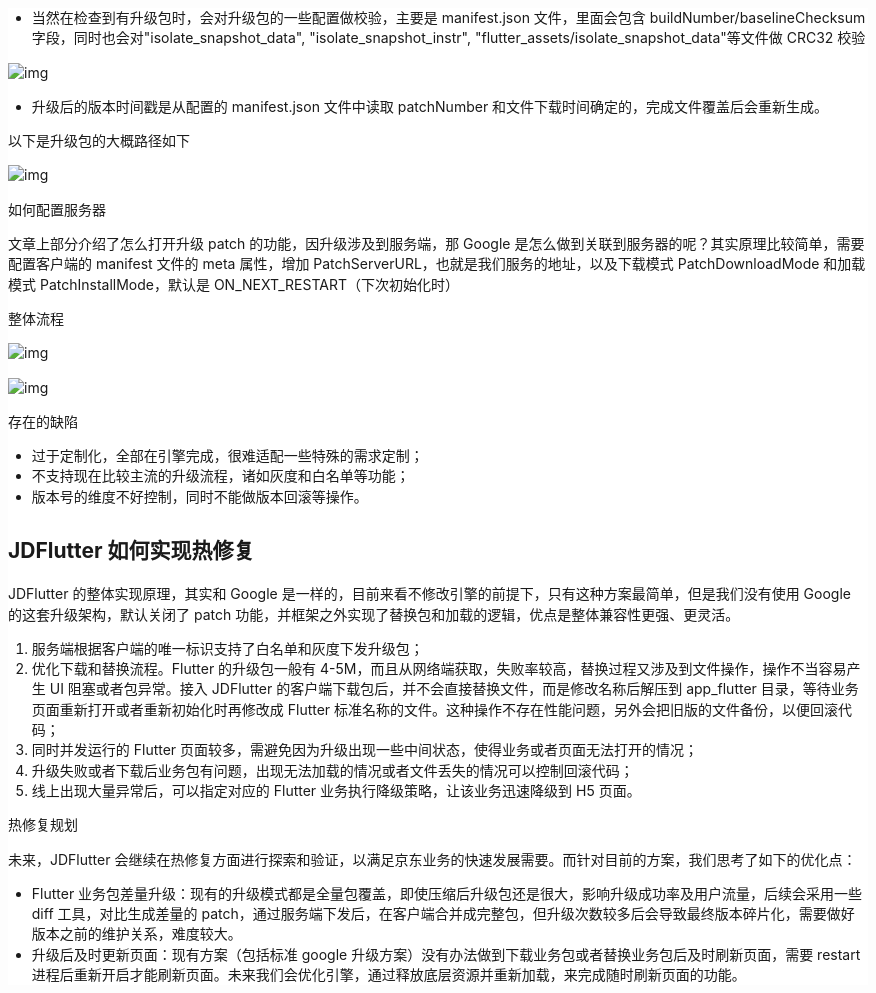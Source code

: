 - 当然在检查到有升级包时，会对升级包的一些配置做校验，主要是 manifest.json 文件，里面会包含 buildNumber/baselineChecksum 字段，同时也会对"isolate_snapshot_data", "isolate_snapshot_instr", "flutter_assets/isolate_snapshot_data"等文件做 CRC32 校验

![img](https://mmbiz.qpic.cn/mmbiz_png/XIibZ0YbvibkVnVdL8BzoLuSZsvtUuTdiaicpGdNdkMdO3fsg6FpZtq6DcwfSne9dP5LHmNY3e86cmdKkPppnEOniaA/640?wx_fmt=png&wxfrom=5&wx_lazy=1&wx_co=1)

- 升级后的版本时间戳是从配置的 manifest.json 文件中读取 patchNumber 和文件下载时间确定的，完成文件覆盖后会重新生成。

以下是升级包的大概路径如下

![img](https://mmbiz.qpic.cn/mmbiz_png/XIibZ0YbvibkVnVdL8BzoLuSZsvtUuTdiaicS2XgC1vkFNTUUibcN9VN6R1NVeFHLoUSMMoUhPXqjflMXQZ82qaT2lA/640?wx_fmt=png&wxfrom=5&wx_lazy=1&wx_co=1)

如何配置服务器

文章上部分介绍了怎么打开升级 patch 的功能，因升级涉及到服务端，那 Google 是怎么做到关联到服务器的呢？其实原理比较简单，需要配置客户端的 manifest 文件的 meta 属性，增加 PatchServerURL，也就是我们服务的地址，以及下载模式 PatchDownloadMode 和加载模式 PatchInstallMode，默认是 ON_NEXT_RESTART（下次初始化时）

整体流程

![img](https://mmbiz.qpic.cn/mmbiz_png/XIibZ0YbvibkVnVdL8BzoLuSZsvtUuTdiaicmR3F9r5fOuGXI5SSUw4ECibXvkMNgQAAzALVT3iaRSxichluwYBzP87JA/640?wx_fmt=png&wxfrom=5&wx_lazy=1&wx_co=1)

![img](https://mmbiz.qpic.cn/mmbiz_png/XIibZ0YbvibkVnVdL8BzoLuSZsvtUuTdiaic2Owuib5ZsHMu8UmFM3mUtY3icNpHC1jrwQbQnjZTIsNwgR8FEpkHWFyA/640?wx_fmt=png&wxfrom=5&wx_lazy=1&wx_co=1)

存在的缺陷

- 过于定制化，全部在引擎完成，很难适配一些特殊的需求定制；
- 不支持现在比较主流的升级流程，诸如灰度和白名单等功能；
- 版本号的维度不好控制，同时不能做版本回滚等操作。

## JDFlutter 如何实现热修复

JDFlutter 的整体实现原理，其实和 Google 是一样的，目前来看不修改引擎的前提下，只有这种方案最简单，但是我们没有使用 Google 的这套升级架构，默认关闭了 patch 功能，并框架之外实现了替换包和加载的逻辑，优点是整体兼容性更强、更灵活。

1. 服务端根据客户端的唯一标识支持了白名单和灰度下发升级包；
2. 优化下载和替换流程。Flutter 的升级包一般有 4-5M，而且从网络端获取，失败率较高，替换过程又涉及到文件操作，操作不当容易产生 UI 阻塞或者包异常。接入 JDFlutter 的客户端下载包后，并不会直接替换文件，而是修改名称后解压到 app_flutter 目录，等待业务页面重新打开或者重新初始化时再修改成 Flutter 标准名称的文件。这种操作不存在性能问题，另外会把旧版的文件备份，以便回滚代码；
3. 同时并发运行的 Flutter 页面较多，需避免因为升级出现一些中间状态，使得业务或者页面无法打开的情况；
4. 升级失败或者下载后业务包有问题，出现无法加载的情况或者文件丢失的情况可以控制回滚代码；
5. 线上出现大量异常后，可以指定对应的 Flutter 业务执行降级策略，让该业务迅速降级到 H5 页面。

热修复规划

未来，JDFlutter 会继续在热修复方面进行探索和验证，以满足京东业务的快速发展需要。而针对目前的方案，我们思考了如下的优化点：

- Flutter 业务包差量升级：现有的升级模式都是全量包覆盖，即使压缩后升级包还是很大，影响升级成功率及用户流量，后续会采用一些 diff 工具，对比生成差量的 patch，通过服务端下发后，在客户端合并成完整包，但升级次数较多后会导致最终版本碎片化，需要做好版本之前的维护关系，难度较大。
- 升级后及时更新页面：现有方案（包括标准 google 升级方案）没有办法做到下载业务包或者替换业务包后及时刷新页面，需要 restart 进程后重新开启才能刷新页面。未来我们会优化引擎，通过释放底层资源并重新加载，来完成随时刷新页面的功能。

